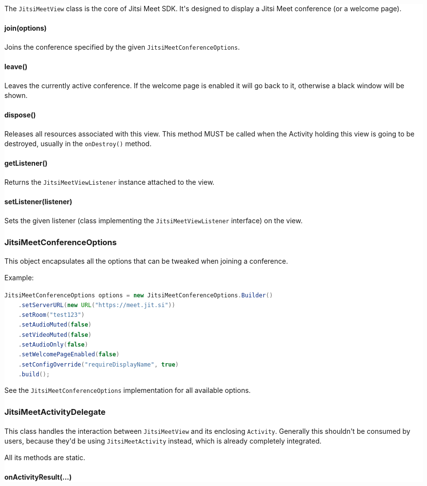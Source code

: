 The `JitsiMeetView` class is the core of Jitsi Meet SDK. It's designed to
display a Jitsi Meet conference (or a welcome page).

#### join(options)

Joins the conference specified by the given `JitsiMeetConferenceOptions`.

#### leave()

Leaves the currently active conference. If the welcome page is enabled it will
go back to it, otherwise a black window will be shown.

#### dispose()

Releases all resources associated with this view. This method MUST be called
when the Activity holding this view is going to be destroyed, usually in the
`onDestroy()` method.

#### getListener()

Returns the `JitsiMeetViewListener` instance attached to the view.

#### setListener(listener)

Sets the given listener (class implementing the `JitsiMeetViewListener`
interface) on the view.

### JitsiMeetConferenceOptions

This object encapsulates all the options that can be tweaked when joining
a conference.

Example:

```java
JitsiMeetConferenceOptions options = new JitsiMeetConferenceOptions.Builder()
    .setServerURL(new URL("https://meet.jit.si"))
    .setRoom("test123")
    .setAudioMuted(false)
    .setVideoMuted(false)
    .setAudioOnly(false)
    .setWelcomePageEnabled(false)
    .setConfigOverride("requireDisplayName", true)
    .build();
```

See the `JitsiMeetConferenceOptions` implementation for all available options.

### JitsiMeetActivityDelegate

This class handles the interaction between `JitsiMeetView` and its enclosing
`Activity`. Generally this shouldn't be consumed by users, because they'd be
using `JitsiMeetActivity` instead, which is already completely integrated.

All its methods are static.

#### onActivityResult(...)
